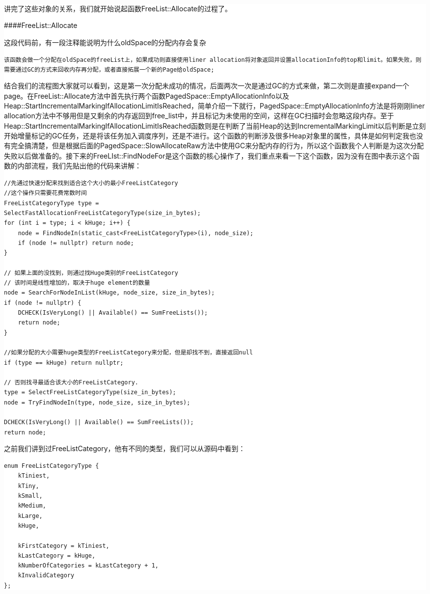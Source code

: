 讲完了这些对象的关系，我们就开始说起函数FreeList::Allocate的过程了。

####FreeList::Allocate

这段代码前，有一段注释能说明为什么oldSpace的分配内存会复杂

	该函数会做一个分配在oldSpace的freeList上，如果成功则直接使用liner allocation将对象返回并设置allocationInfo的top和limit。如果失败，则需要通过GC的方式来回收内存再分配，或者直接拓展一个新的Page给oldSpace;
	
结合我们的流程图大家就可以看到，这是第一次分配未成功的情况，后面两次一次是通过GC的方式来做，第二次则是直接expand一个page。在FreeList::Allocate方法中首先执行两个函数PagedSpace::EmptyAllocationInfo以及Heap::StartIncrementalMarkingIfAllocationLimitIsReached，简单介绍一下就行，PagedSpace::EmptyAllocationInfo方法是将刚刚liner allocation方法中不够用但是又剩余的内存返回到free_list中，并且标记为未使用的空间，这样在GC扫描时会忽略这段内存。至于Heap::StartIncrementalMarkingIfAllocationLimitIsReached函数则是在判断了当前Heap的达到IncrementalMarkingLimit以后判断是立刻开始增量标记的GC任务，还是将该任务加入调度序列，还是不进行。这个函数的判断涉及很多Heap对象里的属性，具体是如何判定我也没有完全搞清楚，但是根据后面的PagedSpace::SlowAllocateRaw方法中使用GC来分配内存的行为，所以这个函数我个人判断是为这次分配失败以后做准备的。接下来的FreeLIst::FindNodeFor是这个函数的核心操作了，我们重点来看一下这个函数，因为没有在图中表示这个函数的内部流程，我们先贴出他的代码来讲解：

	//先通过快速分配来找到适合这个大小的最小FreeListCategory
	//这个操作只需要花费常数时间
	FreeListCategoryType type =
	SelectFastAllocationFreeListCategoryType(size_in_bytes);
	for (int i = type; i < kHuge; i++) {
		node = FindNodeIn(static_cast<FreeListCategoryType>(i), node_size);
		if (node != nullptr) return node;
	}

	// 如果上面的没找到，则通过找Huge类别的FreeListCategory 
	// 该时间是线性增加的，取决于huge element的数量
	node = SearchForNodeInList(kHuge, node_size, size_in_bytes);
	if (node != nullptr) {
		DCHECK(IsVeryLong() || Available() == SumFreeLists());
		return node;
	}

	//如果分配的大小需要huge类型的FreeListCategory来分配，但是却找不到，直接返回null
	if (type == kHuge) return nullptr;

	// 否则找寻最适合该大小的FreeListCategory.
	type = SelectFreeListCategoryType(size_in_bytes);
	node = TryFindNodeIn(type, node_size, size_in_bytes);

	DCHECK(IsVeryLong() || Available() == SumFreeLists());
	return node;
	
之前我们讲到过FreeListCategory，他有不同的类型，我们可以从源码中看到：
	
	enum FreeListCategoryType {
		kTiniest,
		kTiny,
		kSmall,
		kMedium,
		kLarge,
		kHuge,

		kFirstCategory = kTiniest,
		kLastCategory = kHuge,
		kNumberOfCategories = kLastCategory + 1,
		kInvalidCategory
	};
	